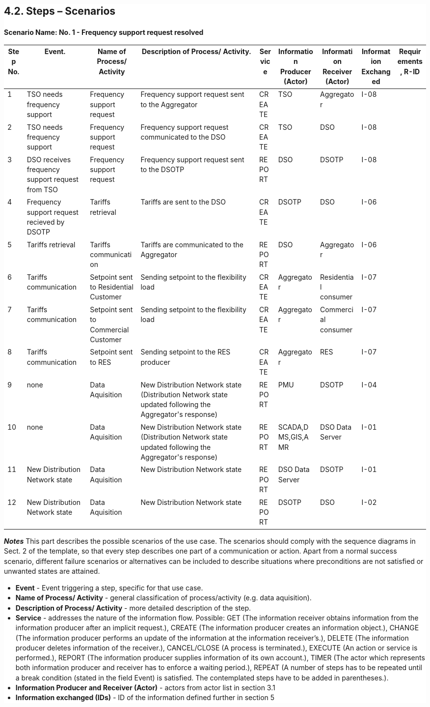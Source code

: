 ## 4.2. Steps – Scenarios

**Scenario Name: No. 1 - Frequency support request resolved**

| **Step No.** | **Event.** | **Name of Process/ Activity** | **Description of Process/ Activity.** | **Service** | **Information Producer (Actor)** | **Information Receiver (Actor)** | **Information Exchanged** | **Requirements, R-ID** |
| --- | --- | --- | --- | --- | --- | --- | --- | --- |
| 1 |TSO needs frequency support|Frequency support request|Frequency support request sent to the Aggregator|CREATE|TSO|Aggregator|I-08||
| 2 |TSO needs frequency support|Frequency support request|Frequency support request communicated to the DSO|CREATE|TSO|DSO|I-08||
| 3 |DSO receives frequency support request from TSO|Frequency support request|Frequency support request sent to the DSOTP|REPORT|DSO|DSOTP|I-08||
| 4 |Frequency support request recieved by DSOTP|Tariffs retrieval|Tariffs are sent to the DSO|CREATE|DSOTP|DSO|I-06||
| 5 |Tariffs retrieval|Tariffs communication|Tariffs are communicated to the Aggregator|REPORT|DSO|Aggregator|I-06||
| 6 |Tariffs communication|Setpoint sent to Residential Customer| Sending setpoint to the flexibility load|CREATE|Aggregator|Residential consumer|I-07||
| 7 |Tariffs communication|Setpoint sent to Commercial Customer| Sending setpoint to the flexibility load|CREATE|Aggregator|Commercial consumer|I-07||
| 8 |Tariffs communication|Setpoint sent to RES| Sending setpoint to the RES producer|CREATE|Aggregator|RES|I-07||
| 9 |none|Data Aquisition|New Distribution Network state (Distribution Network state updated following the Aggregator's response)|REPORT|PMU|DSOTP|I-04||
| 10 |none|Data Aquisition|New Distribution Network state (Distribution Network state updated following the Aggregator's response)|REPORT|SCADA,DMS,GIS,AMR|DSO Data Server|I-01||
| 11 |New Distribution Network state|Data Aquisition|New Distribution Network state|REPORT|DSO Data Server|DSOTP|I-01||
| 12 |New Distribution Network state|Data Aquisition|New Distribution Network state|REPORT|DSOTP|DSO|I-02||

***Notes***
This part describes the possible scenarios of the use case. The scenarios should comply with the sequence diagrams in Sect. 2 of the template, so that every step describes one part of a communication or action. Apart from a normal success scenario, different failure scenarios or alternatives can be included to describe situations where preconditions are not satisfied or unwanted states are attained.
* **Event** - Event triggering a step, specific for that use case.
* **Name of Process/ Activity** - general classification of process/activity (e.g. data aquisition).
* **Description of Process/ Activity** - more detailed description of the step.
* **Service** - addresses the nature of the information flow. Possible: GET (The information receiver obtains information from the
information producer after an implicit request.), CREATE (The information producer creates an information object.), CHANGE (The information producer performs an update of the information at the information receiver’s.), DELETE (The information producer deletes information of the receiver.), CANCEL/CLOSE (A process is terminated.), EXECUTE (An action or service is performed.), REPORT (The information producer supplies information of its own account.), TIMER (The actor which represents both information producer
and receiver has to enforce a waiting period.), REPEAT (A number of steps has to be repeated until a break condition (stated in the field Event) is satisfied. The contemplated steps have to be added in parentheses.).
* **Information Producer and Receiver (Actor)** - actors from actor list in section 3.1
* **Information exchanged (IDs)** - ID of the information defined further in section 5
